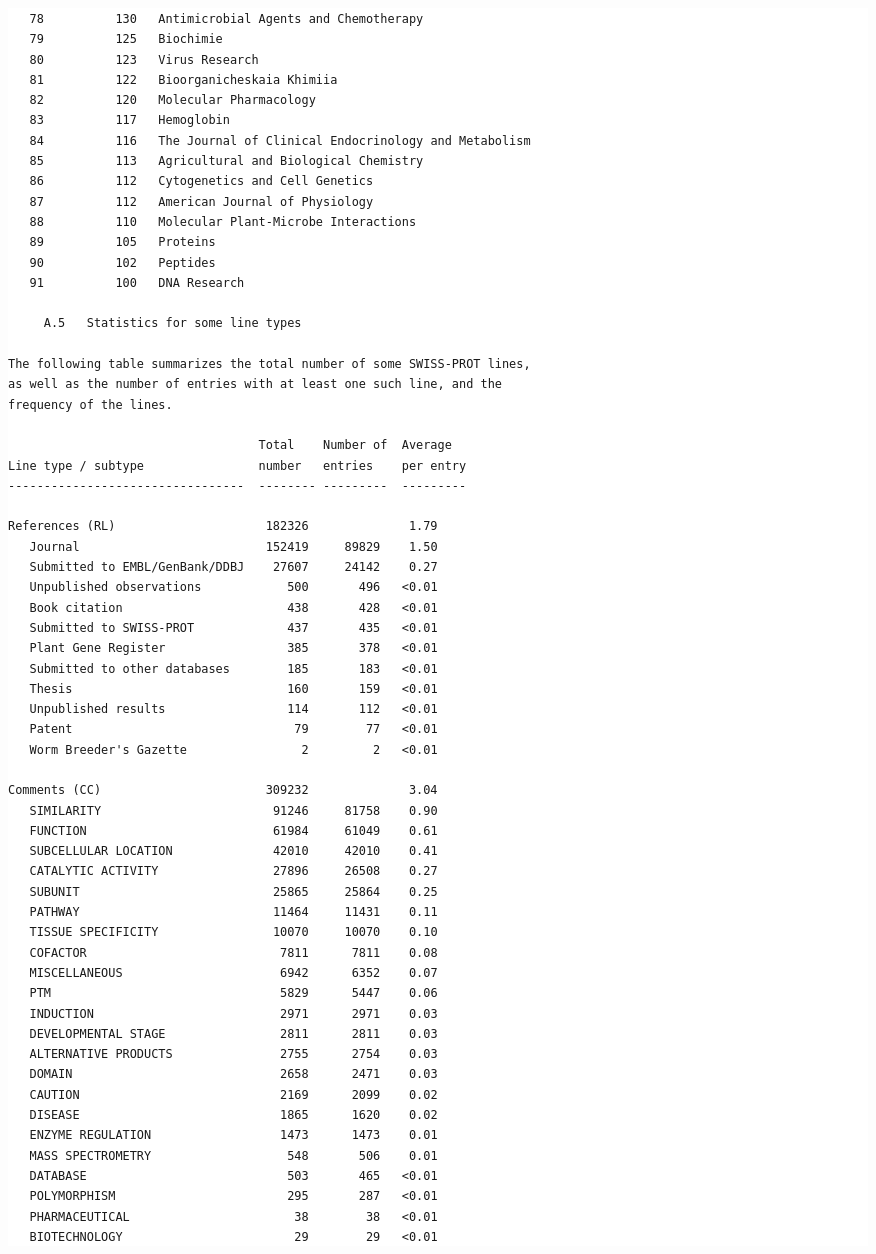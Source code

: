       78          130   Antimicrobial Agents and Chemotherapy
       79          125   Biochimie
       80          123   Virus Research
       81          122   Bioorganicheskaia Khimiia
       82          120   Molecular Pharmacology
       83          117   Hemoglobin
       84          116   The Journal of Clinical Endocrinology and Metabolism
       85          113   Agricultural and Biological Chemistry
       86          112   Cytogenetics and Cell Genetics
       87          112   American Journal of Physiology
       88          110   Molecular Plant-Microbe Interactions
       89          105   Proteins
       90          102   Peptides
       91          100   DNA Research

         A.5   Statistics for some line types

    The following table summarizes the total number of some SWISS-PROT lines,
    as well as the number of entries with at least one such line, and the
    frequency of the lines.

                                       Total    Number of  Average
    Line type / subtype                number   entries    per entry
    ---------------------------------  -------- ---------  ---------

    References (RL)                     182326              1.79
       Journal                          152419     89829    1.50
       Submitted to EMBL/GenBank/DDBJ    27607     24142    0.27
       Unpublished observations            500       496   <0.01
       Book citation                       438       428   <0.01
       Submitted to SWISS-PROT             437       435   <0.01
       Plant Gene Register                 385       378   <0.01
       Submitted to other databases        185       183   <0.01
       Thesis                              160       159   <0.01
       Unpublished results                 114       112   <0.01
       Patent                               79        77   <0.01
       Worm Breeder's Gazette                2         2   <0.01

    Comments (CC)                       309232              3.04
       SIMILARITY                        91246     81758    0.90
       FUNCTION                          61984     61049    0.61
       SUBCELLULAR LOCATION              42010     42010    0.41
       CATALYTIC ACTIVITY                27896     26508    0.27
       SUBUNIT                           25865     25864    0.25
       PATHWAY                           11464     11431    0.11
       TISSUE SPECIFICITY                10070     10070    0.10
       COFACTOR                           7811      7811    0.08
       MISCELLANEOUS                      6942      6352    0.07
       PTM                                5829      5447    0.06
       INDUCTION                          2971      2971    0.03
       DEVELOPMENTAL STAGE                2811      2811    0.03
       ALTERNATIVE PRODUCTS               2755      2754    0.03
       DOMAIN                             2658      2471    0.03
       CAUTION                            2169      2099    0.02
       DISEASE                            1865      1620    0.02
       ENZYME REGULATION                  1473      1473    0.01
       MASS SPECTROMETRY                   548       506    0.01
       DATABASE                            503       465   <0.01
       POLYMORPHISM                        295       287   <0.01
       PHARMACEUTICAL                       38        38   <0.01
       BIOTECHNOLOGY                        29        29   <0.01
